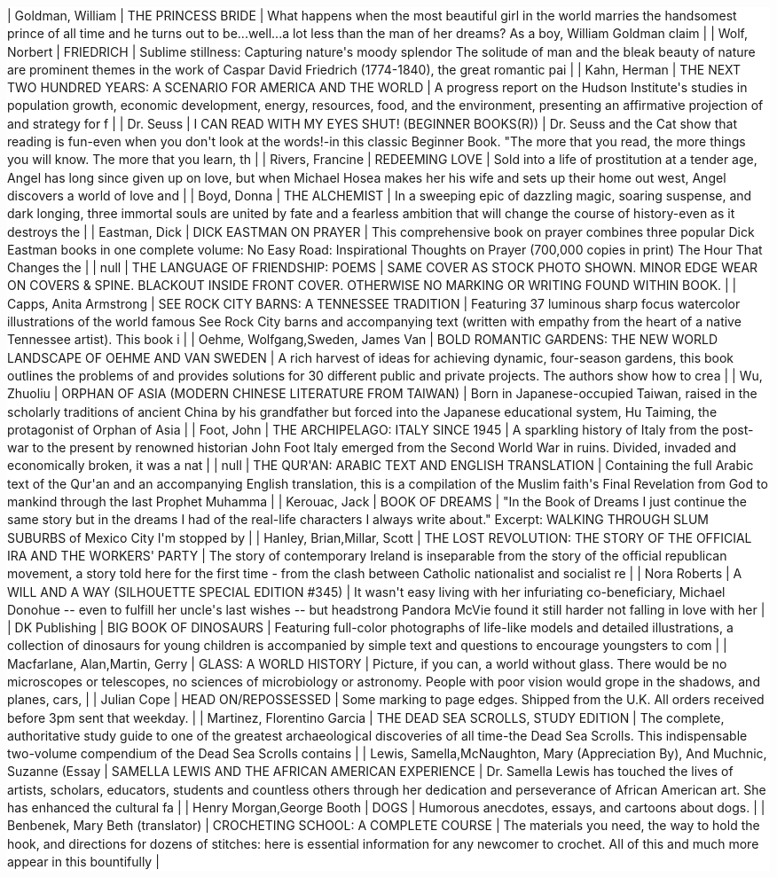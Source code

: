 | Goldman, William | THE PRINCESS BRIDE | What happens when the most beautiful girl in the world marries the handsomest prince of all time and he turns out to be...well...a lot less than the man of her dreams?  As a boy, William Goldman claim |
| Wolf, Norbert | FRIEDRICH | Sublime stillness: Capturing nature's moody splendor   The solitude of man and the bleak beauty of nature are prominent themes in the work of Caspar David Friedrich (1774-1840), the great romantic pai |
| Kahn, Herman | THE NEXT TWO HUNDRED YEARS: A SCENARIO FOR AMERICA AND THE WORLD | A progress report on the Hudson Institute's studies in population growth, economic development, energy, resources, food, and the environment, presenting an affirmative projection of and strategy for f |
| Dr. Seuss | I CAN READ WITH MY EYES SHUT! (BEGINNER BOOKS(R)) | Dr. Seuss and the Cat show that reading is fun-even when you don't look at the words!-in this classic Beginner Book. "The more that you read, the more things you will know. The more that you learn, th |
| Rivers, Francine | REDEEMING LOVE | Sold into a life of prostitution at a tender age, Angel has long since given up on love, but when Michael Hosea makes her his wife and sets up their home out west, Angel discovers a world of love and  |
| Boyd, Donna | THE ALCHEMIST | In a sweeping epic of dazzling magic, soaring suspense, and dark longing, three immortal souls are united by fate and a fearless ambition that will change the course of history-even as it destroys the |
| Eastman, Dick | DICK EASTMAN ON PRAYER | This comprehensive book on prayer combines three popular Dick Eastman books in one complete volume:   No Easy Road: Inspirational Thoughts on Prayer (700,000 copies in print) The Hour That Changes the |
| null | THE LANGUAGE OF FRIENDSHIP: POEMS | SAME COVER AS STOCK PHOTO SHOWN. MINOR EDGE WEAR ON COVERS & SPINE. BLACKOUT INSIDE FRONT COVER. OTHERWISE NO MARKING OR WRITING FOUND WITHIN BOOK. |
| Capps, Anita Armstrong | SEE ROCK CITY BARNS: A TENNESSEE TRADITION | Featuring 37 luminous sharp focus watercolor illustrations of the world famous See Rock City barns and accompanying text (written with empathy from the heart of a native Tennessee artist). This book i |
| Oehme, Wolfgang,Sweden, James Van | BOLD ROMANTIC GARDENS: THE NEW WORLD LANDSCAPE OF OEHME AND VAN SWEDEN | A rich harvest of ideas for achieving dynamic, four-season gardens, this book outlines the problems of and provides solutions for 30 different public and private projects. The authors show how to crea |
| Wu, Zhuoliu | ORPHAN OF ASIA (MODERN CHINESE LITERATURE FROM TAIWAN) |  Born in Japanese-occupied Taiwan, raised in the scholarly traditions of ancient China by his grandfather but forced into the Japanese educational system, Hu Taiming, the protagonist of Orphan of Asia |
| Foot, John | THE ARCHIPELAGO: ITALY SINCE 1945 |  A sparkling history of Italy from the post-war to the present by renowned historian John Foot  Italy emerged from the Second World War in ruins. Divided, invaded and economically broken, it was a nat |
| null | THE QUR'AN: ARABIC TEXT AND ENGLISH TRANSLATION | Containing the full Arabic text of the Qur'an and an accompanying English translation, this is a compilation of the Muslim faith's Final Revelation from God to mankind through the last Prophet Muhamma |
| Kerouac, Jack | BOOK OF DREAMS |  "In the Book of Dreams I just continue the same story but in the dreams I had of the real-life characters I always write about."  Excerpt:  WALKING THROUGH SLUM SUBURBS of Mexico City I'm stopped by  |
| Hanley, Brian,Millar, Scott | THE LOST REVOLUTION: THE STORY OF THE OFFICIAL IRA AND THE WORKERS' PARTY | The story of contemporary Ireland is inseparable from the story of the official republican movement, a story told here for the first time - from the clash between Catholic nationalist and socialist re |
| Nora Roberts | A WILL AND A WAY (SILHOUETTE SPECIAL EDITION #345) | It wasn't easy living with her infuriating co-beneficiary, Michael Donohue -- even to fulfill her uncle's last wishes -- but headstrong Pandora McVie found it still harder not falling in love with her |
| DK Publishing | BIG BOOK OF DINOSAURS | Featuring full-color photographs of life-like models and detailed illustrations, a collection of dinosaurs for young children is accompanied by simple text and questions to encourage youngsters to com |
| Macfarlane, Alan,Martin, Gerry | GLASS: A WORLD HISTORY | Picture, if you can, a world without glass. There would be no microscopes or telescopes, no sciences of microbiology or astronomy. People with poor vision would grope in the shadows, and planes, cars, |
| Julian Cope | HEAD ON/REPOSSESSED | Some marking to page edges. Shipped from the U.K. All orders received before 3pm sent that weekday. |
| Martinez, Florentino Garcia | THE DEAD SEA SCROLLS, STUDY EDITION | The complete, authoritative study guide to one of the greatest archaeological discoveries of all time-the Dead Sea Scrolls.   This indispensable two-volume compendium of the Dead Sea Scrolls contains  |
| Lewis, Samella,McNaughton, Mary (Appreciation By), And Muchnic, Suzanne (Essay | SAMELLA LEWIS AND THE AFRICAN AMERICAN EXPERIENCE | Dr. Samella Lewis has touched the lives of artists, scholars, educators, students and countless others through her dedication and perseverance of African American art. She has enhanced the cultural fa |
| Henry Morgan,George Booth | DOGS | Humorous anecdotes, essays, and cartoons about dogs. |
| Benbenek, Mary Beth (translator) | CROCHETING SCHOOL: A COMPLETE COURSE | The materials you need, the way to hold the hook, and directions for dozens of stitches: here is essential information for any newcomer to crochet. All of this and much more appear in this bountifully |
